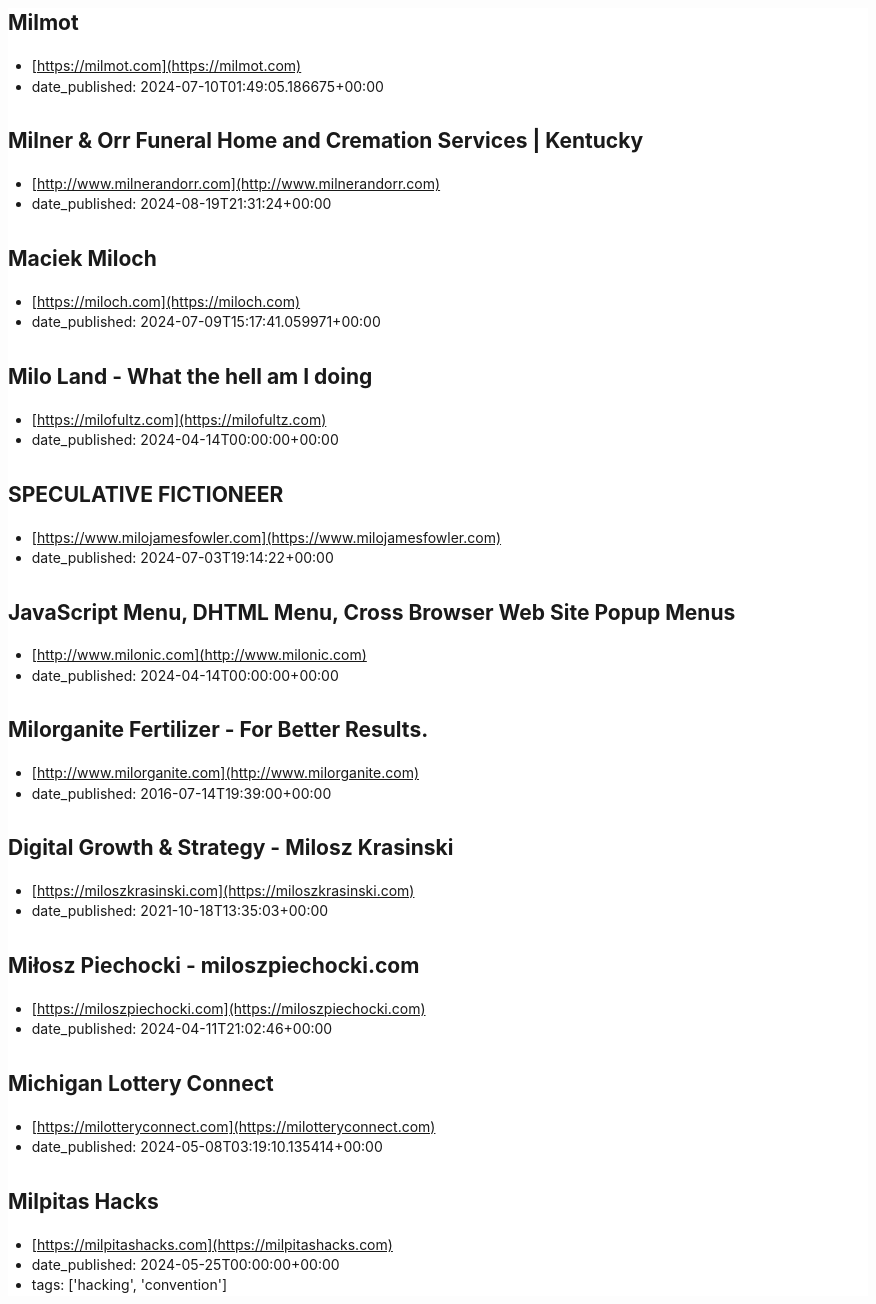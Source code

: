  ## Milmot
 - [https://milmot.com](https://milmot.com)
 - date_published: 2024-07-10T01:49:05.186675+00:00

 ## Milner & Orr Funeral Home and Cremation Services | Kentucky
 - [http://www.milnerandorr.com](http://www.milnerandorr.com)
 - date_published: 2024-08-19T21:31:24+00:00

 ## Maciek Miloch
 - [https://miloch.com](https://miloch.com)
 - date_published: 2024-07-09T15:17:41.059971+00:00

 ## Milo Land - What the hell am I doing
 - [https://milofultz.com](https://milofultz.com)
 - date_published: 2024-04-14T00:00:00+00:00

 ## SPECULATIVE  FICTIONEER
 - [https://www.milojamesfowler.com](https://www.milojamesfowler.com)
 - date_published: 2024-07-03T19:14:22+00:00

 ## JavaScript Menu, DHTML Menu, Cross Browser Web Site Popup Menus
 - [http://www.milonic.com](http://www.milonic.com)
 - date_published: 2024-04-14T00:00:00+00:00

 ## Milorganite Fertilizer - For Better Results.
 - [http://www.milorganite.com](http://www.milorganite.com)
 - date_published: 2016-07-14T19:39:00+00:00

 ## Digital Growth & Strategy - Milosz Krasinski
 - [https://miloszkrasinski.com](https://miloszkrasinski.com)
 - date_published: 2021-10-18T13:35:03+00:00

 ## Miłosz Piechocki - miloszpiechocki.com
 - [https://miloszpiechocki.com](https://miloszpiechocki.com)
 - date_published: 2024-04-11T21:02:46+00:00

 ## Michigan Lottery Connect
 - [https://milotteryconnect.com](https://milotteryconnect.com)
 - date_published: 2024-05-08T03:19:10.135414+00:00

 ## Milpitas Hacks
 - [https://milpitashacks.com](https://milpitashacks.com)
 - date_published: 2024-05-25T00:00:00+00:00
 - tags: ['hacking', 'convention']
